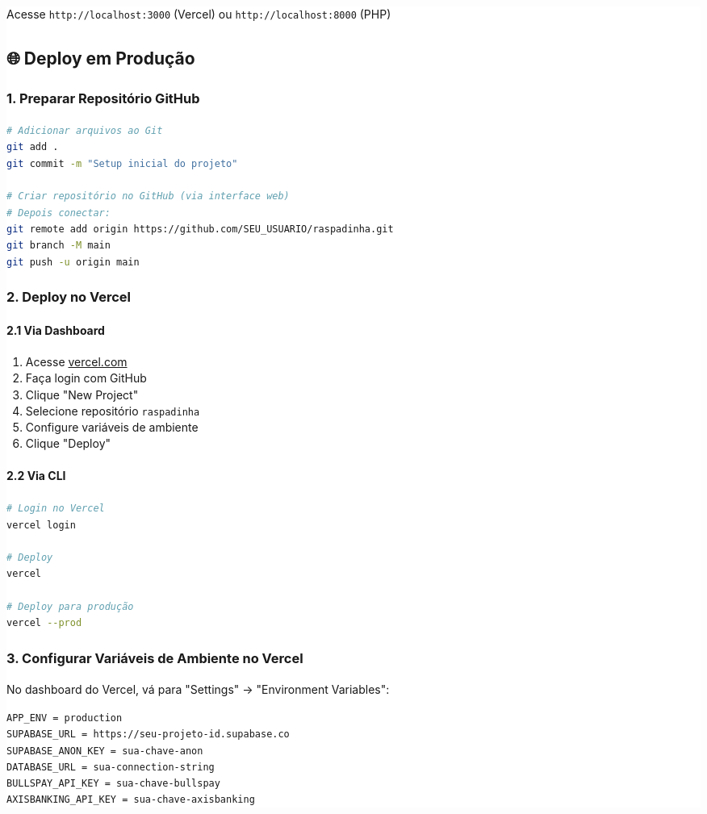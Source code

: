 Acesse `http://localhost:3000` (Vercel) ou `http://localhost:8000` (PHP)

## 🌐 Deploy em Produção

### 1. Preparar Repositório GitHub

```bash
# Adicionar arquivos ao Git
git add .
git commit -m "Setup inicial do projeto"

# Criar repositório no GitHub (via interface web)
# Depois conectar:
git remote add origin https://github.com/SEU_USUARIO/raspadinha.git
git branch -M main
git push -u origin main
```

### 2. Deploy no Vercel

#### 2.1 Via Dashboard
1. Acesse [vercel.com](https://vercel.com)
2. Faça login com GitHub
3. Clique "New Project"
4. Selecione repositório `raspadinha`
5. Configure variáveis de ambiente
6. Clique "Deploy"

#### 2.2 Via CLI
```bash
# Login no Vercel
vercel login

# Deploy
vercel

# Deploy para produção
vercel --prod
```

### 3. Configurar Variáveis de Ambiente no Vercel

No dashboard do Vercel, vá para "Settings" → "Environment Variables":

```
APP_ENV = production
SUPABASE_URL = https://seu-projeto-id.supabase.co
SUPABASE_ANON_KEY = sua-chave-anon
DATABASE_URL = sua-connection-string
BULLSPAY_API_KEY = sua-chave-bullspay
AXISBANKING_API_KEY = sua-chave-axisbanking
```
